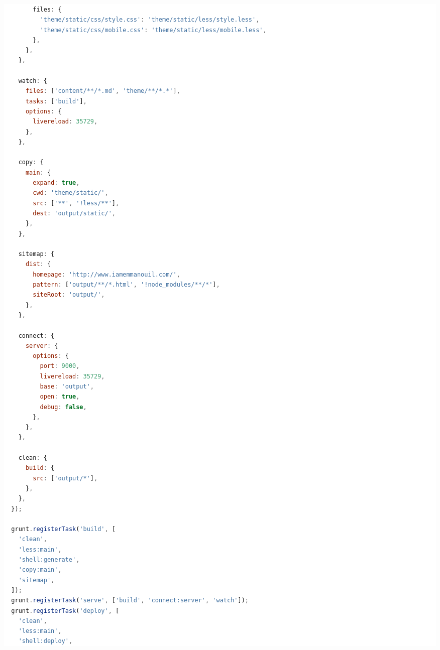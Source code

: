 ```javascript
        files: {
          'theme/static/css/style.css': 'theme/static/less/style.less',
          'theme/static/css/mobile.css': 'theme/static/less/mobile.less',
        },
      },
    },

    watch: {
      files: ['content/**/*.md', 'theme/**/*.*'],
      tasks: ['build'],
      options: {
        livereload: 35729,
      },
    },

    copy: {
      main: {
        expand: true,
        cwd: 'theme/static/',
        src: ['**', '!less/**'],
        dest: 'output/static/',
      },
    },

    sitemap: {
      dist: {
        homepage: 'http://www.iamemmanouil.com/',
        pattern: ['output/**/*.html', '!node_modules/**/*'],
        siteRoot: 'output/',
      },
    },

    connect: {
      server: {
        options: {
          port: 9000,
          livereload: 35729,
          base: 'output',
          open: true,
          debug: false,
        },
      },
    },

    clean: {
      build: {
        src: ['output/*'],
      },
    },
  });

  grunt.registerTask('build', [
    'clean',
    'less:main',
    'shell:generate',
    'copy:main',
    'sitemap',
  ]);
  grunt.registerTask('serve', ['build', 'connect:server', 'watch']);
  grunt.registerTask('deploy', [
    'clean',
    'less:main',
    'shell:deploy',
```